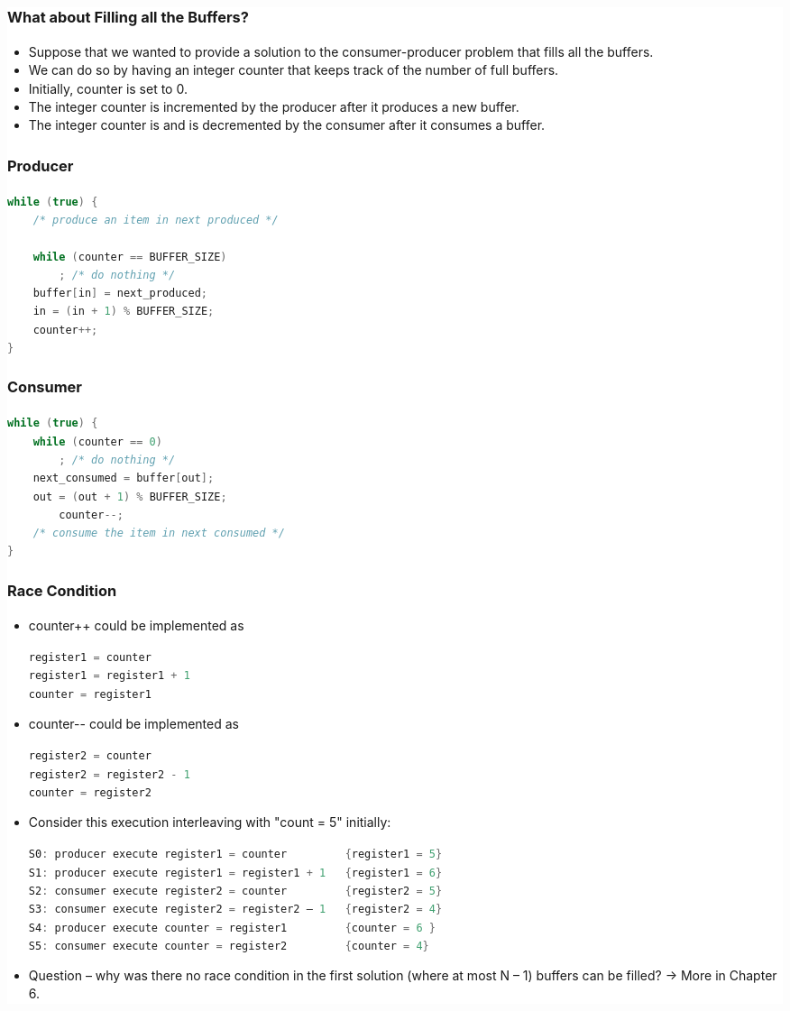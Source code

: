 ### What about Filling all the Buffers?

- Suppose that we wanted to provide a solution to the consumer-producer problem that fills all the buffers. 
- We can do so by having an integer counter that keeps track of the number of full buffers.  
- Initially, counter is set to 0. 
- The integer counter is incremented by the producer after it produces a new buffer.
- The integer counter is and is decremented by the consumer after it consumes a buffer.

### Producer 

```c
while (true) {
	/* produce an item in next produced */ 
    
    while (counter == BUFFER_SIZE)  
        ; /* do nothing */ 
    buffer[in] = next_produced; 
    in = (in + 1) % BUFFER_SIZE; 
    counter++; 
} 
```

### Consumer

```c
while (true) {
    while (counter == 0) 
        ; /* do nothing */ 
    next_consumed = buffer[out]; 
    out = (out + 1) % BUFFER_SIZE; 	
        counter--; 
    /* consume the item in next consumed */ 
} 
```

### Race Condition

- counter++ could be implemented as
    ```c
    register1 = counter
    register1 = register1 + 1
    counter = register1
    ```
- counter-- could be implemented as
    ```c
    register2 = counter
    register2 = register2 - 1
    counter = register2
    ```
- Consider this execution interleaving with "count = 5" initially:
    ```c
    S0: producer execute register1 = counter         {register1 = 5}
    S1: producer execute register1 = register1 + 1   {register1 = 6} 
    S2: consumer execute register2 = counter         {register2 = 5} 
    S3: consumer execute register2 = register2 – 1   {register2 = 4} 
    S4: producer execute counter = register1         {counter = 6 } 
    S5: consumer execute counter = register2         {counter = 4}
    ```
- Question – why was there no race condition in the first solution (where at most N – 1) buffers can be filled? -> More in Chapter 6.
